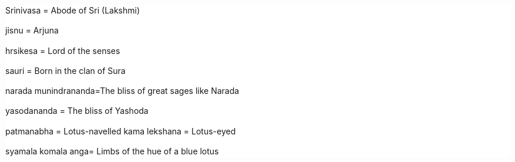 Srinivasa = Abode of Sri (Lakshmi)

jisnu = Arjuna

hrsikesa = Lord of the senses

sauri = Born in the clan of Sura

narada munindrananda=The bliss of great sages like Narada

yasodananda = The bliss of Yashoda

patmanabha = Lotus-navelled
kama lekshana = Lotus-eyed

syamala komala anga= Limbs of the hue of a blue lotus

